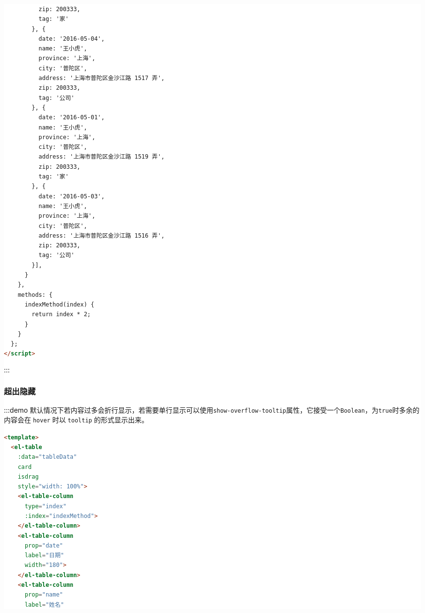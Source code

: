 ```html
          zip: 200333,
          tag: '家'
        }, {
          date: '2016-05-04',
          name: '王小虎',
          province: '上海',
          city: '普陀区',
          address: '上海市普陀区金沙江路 1517 弄',
          zip: 200333,
          tag: '公司'
        }, {
          date: '2016-05-01',
          name: '王小虎',
          province: '上海',
          city: '普陀区',
          address: '上海市普陀区金沙江路 1519 弄',
          zip: 200333,
          tag: '家'
        }, {
          date: '2016-05-03',
          name: '王小虎',
          province: '上海',
          city: '普陀区',
          address: '上海市普陀区金沙江路 1516 弄',
          zip: 200333,
          tag: '公司'
        }],
      }
    },
    methods: {
      indexMethod(index) {
        return index * 2;
      }
    }
  };
</script>
```
:::


### 超出隐藏

:::demo 默认情况下若内容过多会折行显示，若需要单行显示可以使用`show-overflow-tooltip`属性，它接受一个`Boolean`，为`true`时多余的内容会在 `hover` 时以 `tooltip` 的形式显示出来。

```html
<template>
  <el-table
    :data="tableData"
    card
    isdrag
    style="width: 100%">
    <el-table-column
      type="index"
      :index="indexMethod">
    </el-table-column>
    <el-table-column
      prop="date"
      label="日期"
      width="180">
    </el-table-column>
    <el-table-column
      prop="name"
      label="姓名"
```